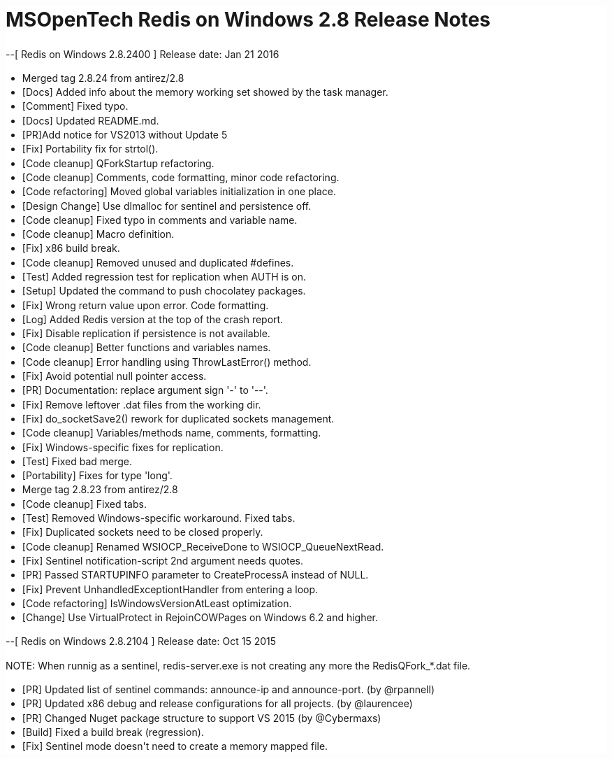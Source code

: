 MSOpenTech Redis on Windows 2.8 Release Notes
=============================================
--[ Redis on Windows 2.8.2400 ] Release date: Jan 21 2016

 - Merged tag 2.8.24 from antirez/2.8
 - [Docs] Added info about the memory working set showed by the task manager.
 - [Comment] Fixed typo.
 - [Docs] Updated README.md.
 - [PR]Add notice for VS2013 without Update 5
 - [Fix] Portability fix for strtol().
 - [Code cleanup] QForkStartup refactoring.
 - [Code cleanup] Comments, code formatting, minor code refactoring.
 - [Code refactoring] Moved global variables initialization in one place.
 - [Design Change] Use dlmalloc for sentinel and persistence off.
 - [Code cleanup] Fixed typo in comments and variable name.
 - [Code cleanup] Macro definition.
 - [Fix] x86 build break.
 - [Code cleanup] Removed unused and duplicated #defines.
 - [Test] Added regression test for replication when AUTH is on.
 - [Setup] Updated the command to push chocolatey packages.
 - [Fix] Wrong return value upon error. Code formatting.
 - [Log] Added Redis version at the top of the crash report.
 - [Fix] Disable replication if persistence is not available.
 - [Code cleanup] Better functions and variables names.
 - [Code cleanup] Error handling using ThrowLastError() method.
 - [Fix] Avoid potential null pointer access.
 - [PR] Documentation: replace argument sign '-' to '--'.
 - [Fix] Remove leftover .dat files from the working dir.
 - [Fix] do_socketSave2() rework for duplicated sockets management.
 - [Code cleanup] Variables/methods name, comments, formatting.
 - [Fix] Windows-specific fixes for replication.
 - [Test] Fixed bad merge.
 - [Portability] Fixes for type 'long'.
 - Merge tag 2.8.23 from antirez/2.8
 - [Code cleanup] Fixed tabs.
 - [Test] Removed Windows-specific workaround. Fixed tabs.
 - [Fix] Duplicated sockets need to be closed properly.
 - [Code cleanup] Renamed WSIOCP_ReceiveDone to WSIOCP_QueueNextRead.
 - [Fix] Sentinel notification-script 2nd argument needs quotes.
 - [PR] Passed STARTUPINFO parameter to CreateProcessA instead of NULL.
 - [Fix] Prevent UnhandledExceptiontHandler from entering a loop.
 - [Code refactoring] IsWindowsVersionAtLeast optimization.
 - [Change] Use VirtualProtect in RejoinCOWPages on Windows 6.2 and higher.

--[ Redis on Windows 2.8.2104 ] Release date: Oct 15 2015

NOTE: When runnig as a sentinel, redis-server.exe is not creating any more
      the RedisQFork_*.dat file.

 - [PR] Updated list of sentinel commands: announce-ip and announce-port. (by @rpannell)
 - [PR] Updated x86 debug and release configurations for all projects. (by @laurencee)
 - [PR] Changed Nuget package structure to support VS 2015 (by @Cybermaxs)
 - [Build] Fixed a build break (regression).
 - [Fix] Sentinel mode doesn't need to create a memory mapped file.
